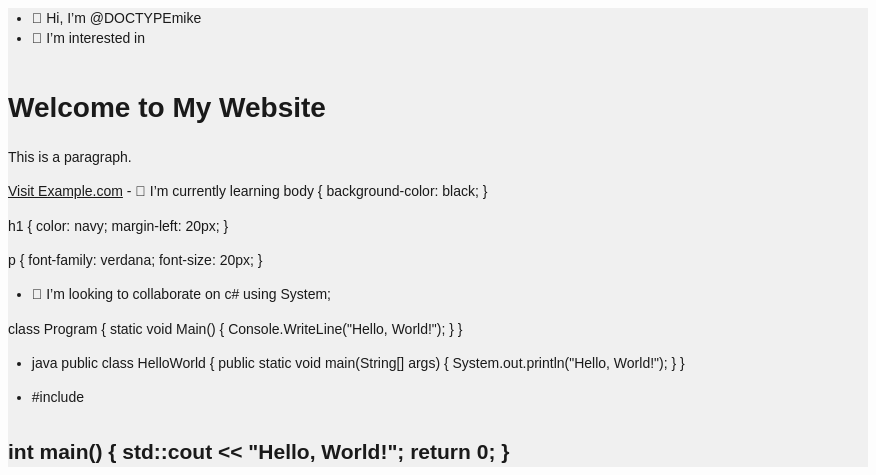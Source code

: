 - 👋 Hi, I’m @DOCTYPEmike
- 👀 I’m interested in <!DOCTYPE html>
<html>
<head>
    <title>My First HTML Page</title>
</head>
<body>
    <h1>Welcome to My Website</h1>
    <p>This is a paragraph.</p>
    <a href="https://www.github.com/majikmike">Visit Example.com</a>
</body>
</html>
- 🌱 I’m currently learning body {
    background-color: black;
}

h1 {
    color: navy;
    margin-left: 20px;
}

p {
    font-family: verdana;
    font-size: 20px;
}

- 💞️ I’m looking to collaborate on c# using System;

class Program
{
    static void Main()
    {
        Console.WriteLine("Hello, World!");
    }
}

- java public class HelloWorld {
    public static void main(String[] args) {
        System.out.println("Hello, World!");
    }
}

- #include <iostream>

int main() {
    std::cout << "Hello, World!";
    return 0;
}
- 


<!DOCTYPE html>
<html>
<head>
    <title>My First Website</title>
    <style>
        body {
            background-color: #f0f0f0;
            font-family: Arial, sans-serif;
            margin: 0;
            padding: 0;
        }
        .container {
            width: 80%;
            margin: auto;
            overflow: hidden;
        }
        header {